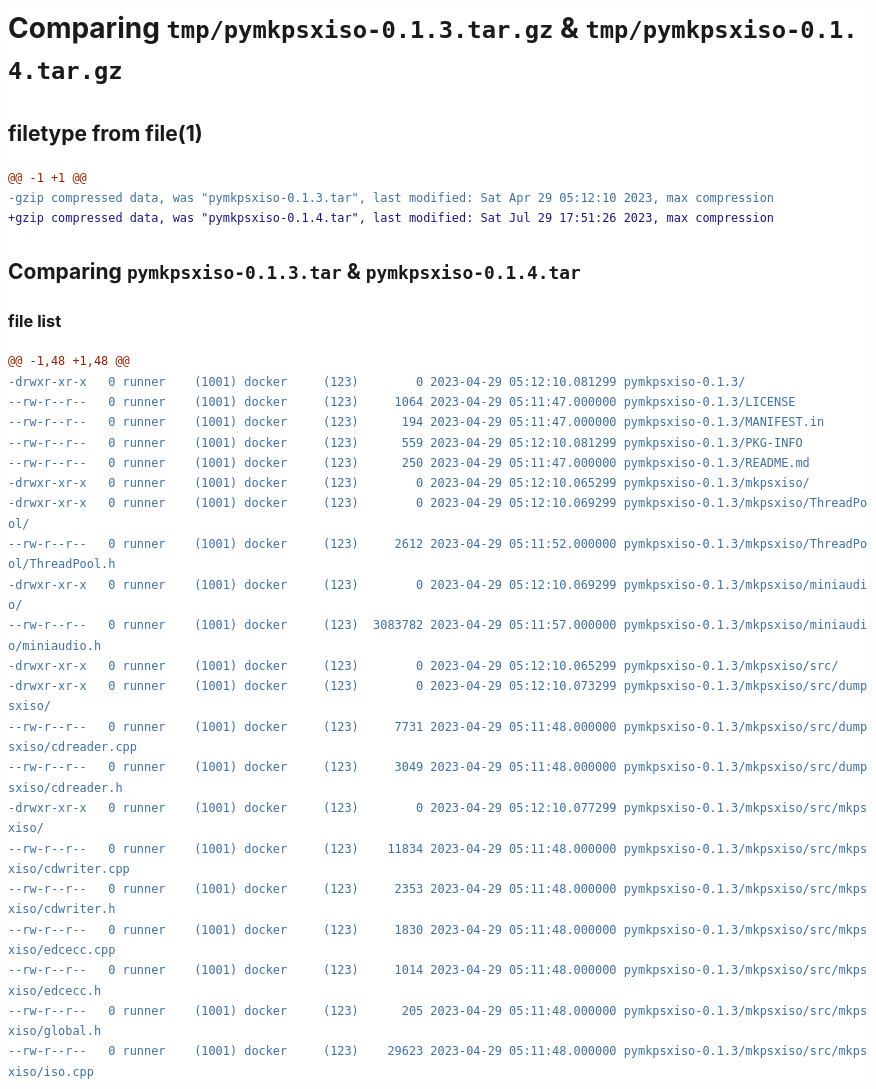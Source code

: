# Comparing `tmp/pymkpsxiso-0.1.3.tar.gz` & `tmp/pymkpsxiso-0.1.4.tar.gz`

## filetype from file(1)

```diff
@@ -1 +1 @@
-gzip compressed data, was "pymkpsxiso-0.1.3.tar", last modified: Sat Apr 29 05:12:10 2023, max compression
+gzip compressed data, was "pymkpsxiso-0.1.4.tar", last modified: Sat Jul 29 17:51:26 2023, max compression
```

## Comparing `pymkpsxiso-0.1.3.tar` & `pymkpsxiso-0.1.4.tar`

### file list

```diff
@@ -1,48 +1,48 @@
-drwxr-xr-x   0 runner    (1001) docker     (123)        0 2023-04-29 05:12:10.081299 pymkpsxiso-0.1.3/
--rw-r--r--   0 runner    (1001) docker     (123)     1064 2023-04-29 05:11:47.000000 pymkpsxiso-0.1.3/LICENSE
--rw-r--r--   0 runner    (1001) docker     (123)      194 2023-04-29 05:11:47.000000 pymkpsxiso-0.1.3/MANIFEST.in
--rw-r--r--   0 runner    (1001) docker     (123)      559 2023-04-29 05:12:10.081299 pymkpsxiso-0.1.3/PKG-INFO
--rw-r--r--   0 runner    (1001) docker     (123)      250 2023-04-29 05:11:47.000000 pymkpsxiso-0.1.3/README.md
-drwxr-xr-x   0 runner    (1001) docker     (123)        0 2023-04-29 05:12:10.065299 pymkpsxiso-0.1.3/mkpsxiso/
-drwxr-xr-x   0 runner    (1001) docker     (123)        0 2023-04-29 05:12:10.069299 pymkpsxiso-0.1.3/mkpsxiso/ThreadPool/
--rw-r--r--   0 runner    (1001) docker     (123)     2612 2023-04-29 05:11:52.000000 pymkpsxiso-0.1.3/mkpsxiso/ThreadPool/ThreadPool.h
-drwxr-xr-x   0 runner    (1001) docker     (123)        0 2023-04-29 05:12:10.069299 pymkpsxiso-0.1.3/mkpsxiso/miniaudio/
--rw-r--r--   0 runner    (1001) docker     (123)  3083782 2023-04-29 05:11:57.000000 pymkpsxiso-0.1.3/mkpsxiso/miniaudio/miniaudio.h
-drwxr-xr-x   0 runner    (1001) docker     (123)        0 2023-04-29 05:12:10.065299 pymkpsxiso-0.1.3/mkpsxiso/src/
-drwxr-xr-x   0 runner    (1001) docker     (123)        0 2023-04-29 05:12:10.073299 pymkpsxiso-0.1.3/mkpsxiso/src/dumpsxiso/
--rw-r--r--   0 runner    (1001) docker     (123)     7731 2023-04-29 05:11:48.000000 pymkpsxiso-0.1.3/mkpsxiso/src/dumpsxiso/cdreader.cpp
--rw-r--r--   0 runner    (1001) docker     (123)     3049 2023-04-29 05:11:48.000000 pymkpsxiso-0.1.3/mkpsxiso/src/dumpsxiso/cdreader.h
-drwxr-xr-x   0 runner    (1001) docker     (123)        0 2023-04-29 05:12:10.077299 pymkpsxiso-0.1.3/mkpsxiso/src/mkpsxiso/
--rw-r--r--   0 runner    (1001) docker     (123)    11834 2023-04-29 05:11:48.000000 pymkpsxiso-0.1.3/mkpsxiso/src/mkpsxiso/cdwriter.cpp
--rw-r--r--   0 runner    (1001) docker     (123)     2353 2023-04-29 05:11:48.000000 pymkpsxiso-0.1.3/mkpsxiso/src/mkpsxiso/cdwriter.h
--rw-r--r--   0 runner    (1001) docker     (123)     1830 2023-04-29 05:11:48.000000 pymkpsxiso-0.1.3/mkpsxiso/src/mkpsxiso/edcecc.cpp
--rw-r--r--   0 runner    (1001) docker     (123)     1014 2023-04-29 05:11:48.000000 pymkpsxiso-0.1.3/mkpsxiso/src/mkpsxiso/edcecc.h
--rw-r--r--   0 runner    (1001) docker     (123)      205 2023-04-29 05:11:48.000000 pymkpsxiso-0.1.3/mkpsxiso/src/mkpsxiso/global.h
--rw-r--r--   0 runner    (1001) docker     (123)    29623 2023-04-29 05:11:48.000000 pymkpsxiso-0.1.3/mkpsxiso/src/mkpsxiso/iso.cpp
```